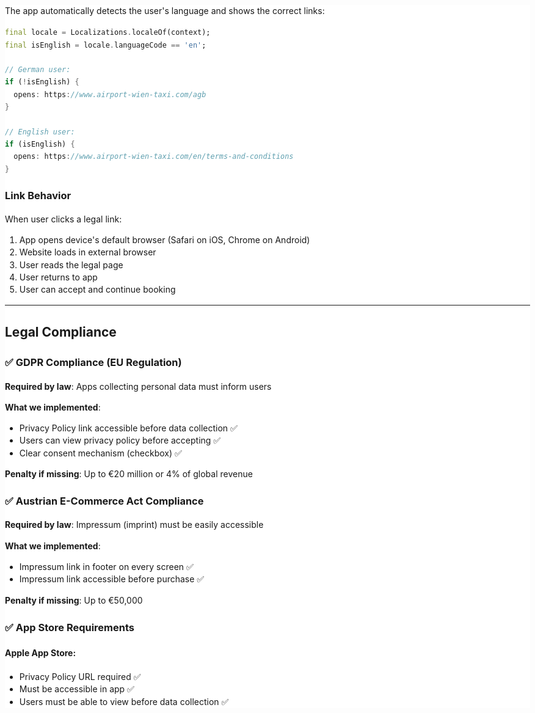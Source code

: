 The app automatically detects the user's language and shows the correct links:

```dart
final locale = Localizations.localeOf(context);
final isEnglish = locale.languageCode == 'en';

// German user:
if (!isEnglish) {
  opens: https://www.airport-wien-taxi.com/agb
}

// English user:
if (isEnglish) {
  opens: https://www.airport-wien-taxi.com/en/terms-and-conditions
}
```

### Link Behavior

When user clicks a legal link:
1. App opens device's default browser (Safari on iOS, Chrome on Android)
2. Website loads in external browser
3. User reads the legal page
4. User returns to app
5. User can accept and continue booking

---

## Legal Compliance

### ✅ GDPR Compliance (EU Regulation)

**Required by law**: Apps collecting personal data must inform users

**What we implemented**:
- Privacy Policy link accessible before data collection ✅
- Users can view privacy policy before accepting ✅
- Clear consent mechanism (checkbox) ✅

**Penalty if missing**: Up to €20 million or 4% of global revenue

### ✅ Austrian E-Commerce Act Compliance

**Required by law**: Impressum (imprint) must be easily accessible

**What we implemented**:
- Impressum link in footer on every screen ✅
- Impressum link accessible before purchase ✅

**Penalty if missing**: Up to €50,000

### ✅ App Store Requirements

#### Apple App Store:
- Privacy Policy URL required ✅
- Must be accessible in app ✅
- Users must be able to view before data collection ✅
